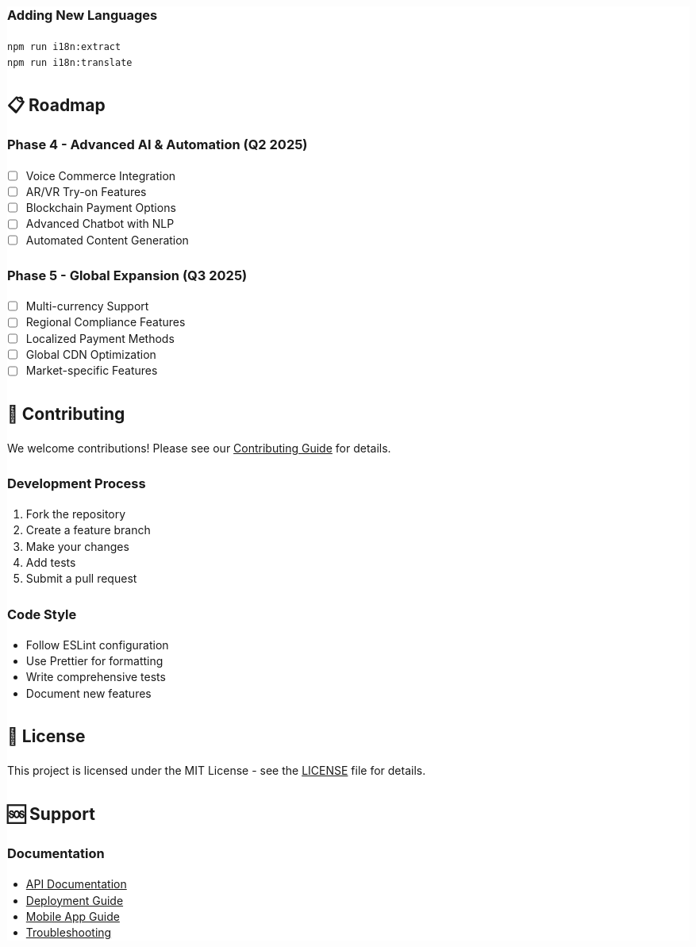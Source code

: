 ### Adding New Languages
```bash
npm run i18n:extract
npm run i18n:translate
```

## 📋 Roadmap

### Phase 4 - Advanced AI & Automation (Q2 2025)
- [ ] Voice Commerce Integration
- [ ] AR/VR Try-on Features
- [ ] Blockchain Payment Options
- [ ] Advanced Chatbot with NLP
- [ ] Automated Content Generation

### Phase 5 - Global Expansion (Q3 2025)
- [ ] Multi-currency Support
- [ ] Regional Compliance Features
- [ ] Localized Payment Methods
- [ ] Global CDN Optimization
- [ ] Market-specific Features

## 🤝 Contributing

We welcome contributions! Please see our [Contributing Guide](CONTRIBUTING.md) for details.

### Development Process
1. Fork the repository
2. Create a feature branch
3. Make your changes
4. Add tests
5. Submit a pull request

### Code Style
- Follow ESLint configuration
- Use Prettier for formatting
- Write comprehensive tests
- Document new features

## 📄 License

This project is licensed under the MIT License - see the [LICENSE](LICENSE) file for details.

## 🆘 Support

### Documentation
- [API Documentation](api/API-DOCUMENTATION.md)
- [Deployment Guide](docs/deployment.md)
- [Mobile App Guide](mobile/README.md)
- [Troubleshooting](docs/troubleshooting.md)
